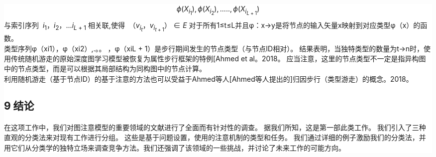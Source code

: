 $$ \phi(X_{i_1}),\phi(X_{i_2}),.....,\phi(X_{i_{L+1}}) $$
与索引序列 $\ i_1，i_2，...i_{L + 1}$ 相关联,使得 $\ （v_{i_{t}}，v_{i_{t + 1}}）∈E$ 对于所有1≤t≤L并且φ：x→y是将节点的输入矢量x映射到对应类型φ（x）的函数。<br>
类型序列φ（xi1），φ（xi2）,.。。 ，φ（xiL + 1）是步行期间发生的节点类型（与节点ID相对）。 结果表明，当独特类型的数量为t→n时，使用传统随机游走的原始深度图学习模型被恢复为属性步行框架的特例[Ahmed et al。2018。 应当注意，这里的节点类型不一定是指异构图中的节点类型，而是可以根据其局部结构为同构图中的节点计算。<br>
利用随机游走（基于节点ID）的基于注意的方法也可以受益于Ahmed等人[Ahmed等人提出的]归因步行（类型游走）的概念。2018。
## 9 结论
在这项工作中，我们对图注意模型的重要领域的文献进行了全面而有针对性的调查。 据我们所知，这是第一部此类工作。 我们引入了三种直观的分类法来对现有工作进行分组。 这些是基于问题设置，使用的注意机制的类型和任务。 我们通过详细的例子激励我们的分类法，并用它们从分类学的独特立场来调查竞争方法。我们还强调了该领域的一些挑战，并讨论了未来工作的可能方向。
